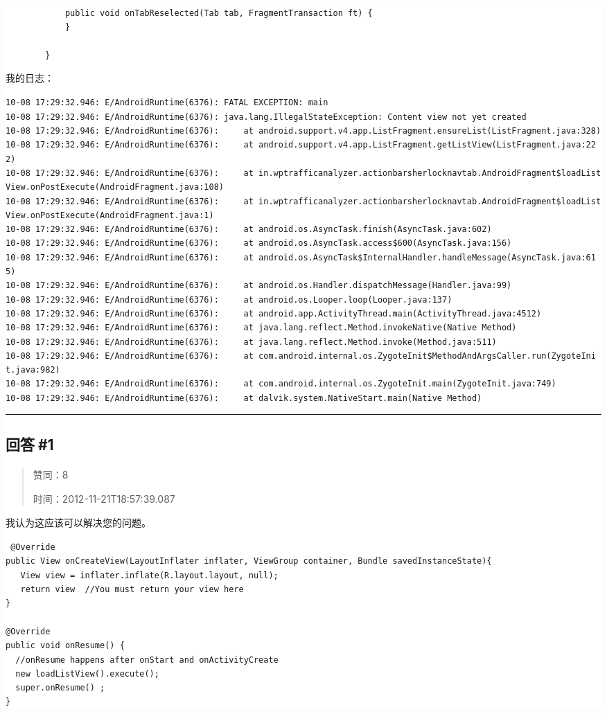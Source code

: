 ```
            public void onTabReselected(Tab tab, FragmentTransaction ft) {
            }

        } 
```

我的日志：

```
10-08 17:29:32.946: E/AndroidRuntime(6376): FATAL EXCEPTION: main
10-08 17:29:32.946: E/AndroidRuntime(6376): java.lang.IllegalStateException: Content view not yet created
10-08 17:29:32.946: E/AndroidRuntime(6376):     at android.support.v4.app.ListFragment.ensureList(ListFragment.java:328)
10-08 17:29:32.946: E/AndroidRuntime(6376):     at android.support.v4.app.ListFragment.getListView(ListFragment.java:222)
10-08 17:29:32.946: E/AndroidRuntime(6376):     at in.wptrafficanalyzer.actionbarsherlocknavtab.AndroidFragment$loadListView.onPostExecute(AndroidFragment.java:108)
10-08 17:29:32.946: E/AndroidRuntime(6376):     at in.wptrafficanalyzer.actionbarsherlocknavtab.AndroidFragment$loadListView.onPostExecute(AndroidFragment.java:1)
10-08 17:29:32.946: E/AndroidRuntime(6376):     at android.os.AsyncTask.finish(AsyncTask.java:602)
10-08 17:29:32.946: E/AndroidRuntime(6376):     at android.os.AsyncTask.access$600(AsyncTask.java:156)
10-08 17:29:32.946: E/AndroidRuntime(6376):     at android.os.AsyncTask$InternalHandler.handleMessage(AsyncTask.java:615)
10-08 17:29:32.946: E/AndroidRuntime(6376):     at android.os.Handler.dispatchMessage(Handler.java:99)
10-08 17:29:32.946: E/AndroidRuntime(6376):     at android.os.Looper.loop(Looper.java:137)
10-08 17:29:32.946: E/AndroidRuntime(6376):     at android.app.ActivityThread.main(ActivityThread.java:4512)
10-08 17:29:32.946: E/AndroidRuntime(6376):     at java.lang.reflect.Method.invokeNative(Native Method)
10-08 17:29:32.946: E/AndroidRuntime(6376):     at java.lang.reflect.Method.invoke(Method.java:511)
10-08 17:29:32.946: E/AndroidRuntime(6376):     at com.android.internal.os.ZygoteInit$MethodAndArgsCaller.run(ZygoteInit.java:982)
10-08 17:29:32.946: E/AndroidRuntime(6376):     at com.android.internal.os.ZygoteInit.main(ZygoteInit.java:749)
10-08 17:29:32.946: E/AndroidRuntime(6376):     at dalvik.system.NativeStart.main(Native Method) 
```

* * *

## 回答 #1

> 赞同：8
> 
> 时间：2012-11-21T18:57:39.087

我认为这应该可以解决您的问题。

```
 @Override
public View onCreateView(LayoutInflater inflater, ViewGroup container, Bundle savedInstanceState){
   View view = inflater.inflate(R.layout.layout, null);
   return view  //You must return your view here
}

@Override
public void onResume() {
  //onResume happens after onStart and onActivityCreate
  new loadListView().execute();
  super.onResume() ; 
} 
```
